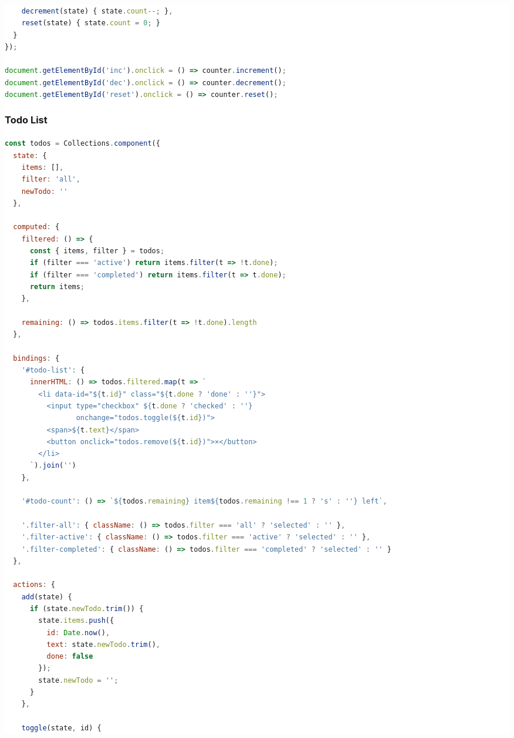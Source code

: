 ```javascript
    decrement(state) { state.count--; },
    reset(state) { state.count = 0; }
  }
});

document.getElementById('inc').onclick = () => counter.increment();
document.getElementById('dec').onclick = () => counter.decrement();
document.getElementById('reset').onclick = () => counter.reset();
```

### Todo List

```javascript
const todos = Collections.component({
  state: {
    items: [],
    filter: 'all',
    newTodo: ''
  },
  
  computed: {
    filtered: () => {
      const { items, filter } = todos;
      if (filter === 'active') return items.filter(t => !t.done);
      if (filter === 'completed') return items.filter(t => t.done);
      return items;
    },
    
    remaining: () => todos.items.filter(t => !t.done).length
  },
  
  bindings: {
    '#todo-list': {
      innerHTML: () => todos.filtered.map(t => `
        <li data-id="${t.id}" class="${t.done ? 'done' : ''}">
          <input type="checkbox" ${t.done ? 'checked' : ''} 
                 onchange="todos.toggle(${t.id})">
          <span>${t.text}</span>
          <button onclick="todos.remove(${t.id})">×</button>
        </li>
      `).join('')
    },
    
    '#todo-count': () => `${todos.remaining} item${todos.remaining !== 1 ? 's' : ''} left`,
    
    '.filter-all': { className: () => todos.filter === 'all' ? 'selected' : '' },
    '.filter-active': { className: () => todos.filter === 'active' ? 'selected' : '' },
    '.filter-completed': { className: () => todos.filter === 'completed' ? 'selected' : '' }
  },
  
  actions: {
    add(state) {
      if (state.newTodo.trim()) {
        state.items.push({
          id: Date.now(),
          text: state.newTodo.trim(),
          done: false
        });
        state.newTodo = '';
      }
    },
    
    toggle(state, id) {
```
